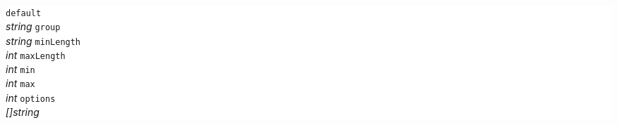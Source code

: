 <td>
<code>default</code></br>
<em>
string
</em>
</td>
<td>
</td>
</tr>
<tr>
<td>
<code>group</code></br>
<em>
string
</em>
</td>
<td>
</td>
</tr>
<tr>
<td>
<code>minLength</code></br>
<em>
int
</em>
</td>
<td>
</td>
</tr>
<tr>
<td>
<code>maxLength</code></br>
<em>
int
</em>
</td>
<td>
</td>
</tr>
<tr>
<td>
<code>min</code></br>
<em>
int
</em>
</td>
<td>
</td>
</tr>
<tr>
<td>
<code>max</code></br>
<em>
int
</em>
</td>
<td>
</td>
</tr>
<tr>
<td>
<code>options</code></br>
<em>
[]string